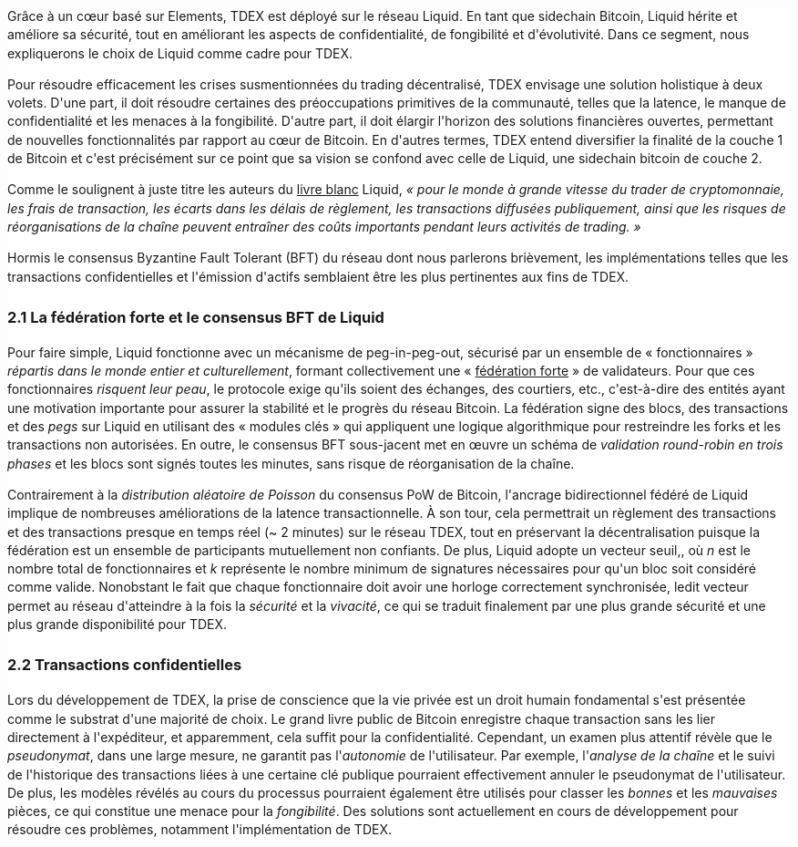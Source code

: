 Grâce à un cœur basé sur Elements, TDEX est déployé sur le réseau Liquid. En tant que sidechain Bitcoin, Liquid hérite et améliore sa sécurité, tout en améliorant les aspects de confidentialité, de fongibilité et d'évolutivité. Dans ce segment, nous expliquerons le choix de Liquid comme cadre pour TDEX.

Pour résoudre efficacement les crises susmentionnées du trading décentralisé, TDEX envisage une solution holistique à deux volets. D'une part, il doit résoudre certaines des préoccupations primitives de la communauté, telles que la latence, le manque de confidentialité et les menaces à la fongibilité. D'autre part, il doit élargir l'horizon des solutions financières ouvertes, permettant de nouvelles fonctionnalités par rapport au cœur de Bitcoin. En d'autres termes, TDEX entend diversifier la finalité de la couche 1 de Bitcoin et c'est précisément sur ce point que sa vision se confond avec celle de Liquid, une sidechain bitcoin de couche 2.

Comme le soulignent à juste titre les auteurs du [livre blanc](https://blockstream.com/assets/downloads/pdf/liquid-whitepaper.pdf) Liquid, *« pour le monde à grande vitesse du trader de cryptomonnaie, les frais de transaction, les écarts dans les délais de règlement, les transactions diffusées publiquement, ainsi que les risques de réorganisations de la chaîne peuvent entraîner des coûts importants pendant leurs activités de trading. »*

Hormis le consensus Byzantine Fault Tolerant (BFT) du réseau dont nous parlerons brièvement, les implémentations telles que les transactions confidentielles et l'émission d'actifs semblaient être les plus pertinentes aux fins de TDEX.

### 2.1 La fédération forte et le consensus BFT de Liquid

Pour faire simple, Liquid fonctionne avec un mécanisme de peg-in-peg-out, sécurisé par un ensemble de « fonctionnaires » *répartis dans le monde entier et culturellement*, formant collectivement une «  [fédération forte](https://blockstream.com/strong-federations.pdf) » de validateurs. Pour que ces fonctionnaires *risquent leur peau*, le protocole exige qu'ils soient des échanges, des courtiers, etc., c'est-à-dire des entités ayant une motivation importante pour assurer la stabilité et le progrès du réseau Bitcoin. La fédération signe des blocs, des transactions et des *pegs* sur Liquid en utilisant des « modules clés » qui appliquent une logique algorithmique pour restreindre les forks et les transactions non autorisées. En outre, le consensus BFT sous-jacent met en œuvre un schéma de *validation round-robin en trois phases* et les blocs sont signés toutes les minutes, sans risque de réorganisation de la chaîne.

Contrairement à la *distribution aléatoire de Poisson* du consensus PoW de Bitcoin, l'ancrage bidirectionnel fédéré de Liquid implique de nombreuses améliorations de la latence transactionnelle. À son tour, cela permettrait un règlement des transactions et des transactions presque en temps réel (~ 2 minutes) sur le réseau TDEX, tout en préservant la décentralisation puisque la fédération est un ensemble de participants mutuellement non confiants. De plus, Liquid adopte un vecteur seuil,, où *n* est le nombre total de fonctionnaires et *k* représente le nombre minimum de signatures nécessaires pour qu'un bloc soit considéré comme valide. Nonobstant le fait que chaque fonctionnaire doit avoir une horloge correctement synchronisée, ledit vecteur permet au réseau d'atteindre à la fois la *sécurité* et la *vivacité*, ce qui se traduit finalement par une plus grande sécurité et une plus grande disponibilité pour TDEX.

### 2.2 Transactions confidentielles

Lors du développement de TDEX, la prise de conscience que la vie privée est un droit humain fondamental s'est présentée comme le substrat d'une majorité de choix. Le grand livre public de Bitcoin enregistre chaque transaction sans les lier directement à l'expéditeur, et apparemment, cela suffit pour la confidentialité. Cependant, un examen plus attentif révèle que le *pseudonymat*, dans une large mesure, ne garantit pas l'*autonomie* de l'utilisateur. Par exemple, l'*analyse de la chaîne* et le suivi de l'historique des transactions liées à une certaine clé publique pourraient effectivement annuler le pseudonymat de l'utilisateur. De plus, les modèles révélés au cours du processus pourraient également être utilisés pour classer les *bonnes* et les *mauvaises* pièces, ce qui constitue une menace pour la *fongibilité*. Des solutions sont actuellement en cours de développement pour résoudre ces problèmes, notamment l'implémentation de TDEX.
